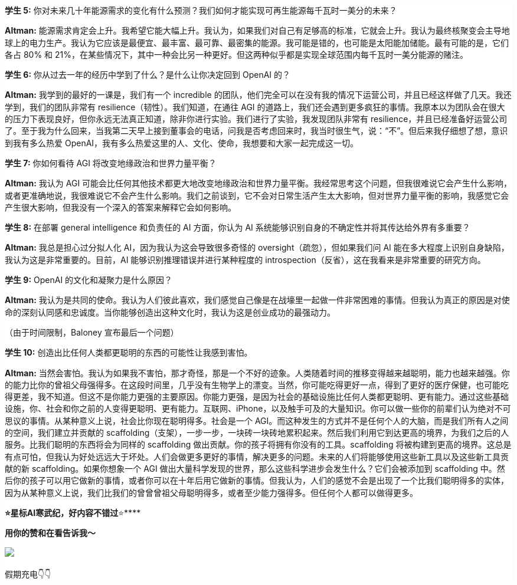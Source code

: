 **学生 5:** 你对未来几十年能源需求的变化有什么预测？我们如何才能实现可再生能源每千瓦时一美分的未来？

**Altman:**
能源需求肯定会上升。我希望它能大幅上升。我认为，如果我们对自己有足够高的标准，它就会上升。我认为最终核聚变会主导地球上的电力生产。我认为它应该是最便宜、最丰富、最可靠、最密集的能源。我可能是错的，也可能是太阳能加储能。最有可能的是，它们各占
80% 和 21%，在某些情况下，其中一种会比另一种更好。但这两种似乎都是实现全球范围内每千瓦时一美分能源的赌注。

**学生 6:** 你从过去一年的经历中学到了什么？是什么让你决定回到 OpenAI 的？

**Altman:** 我学到的最好的一课是，我们有一个 incredible
的团队，他们完全可以在没有我的情况下运营公司，并且已经这样做了几天。我还学到，我们的团队非常有 resilience（韧性）。我们知道，在通往 AGI
的道路上，我们还会遇到更多疯狂的事情。我原本以为团队会在很大的压力下表现良好，但你永远无法真正知道，除非你进行实验。我们进行了实验，我发现团队非常有
resilience，并且已经准备好运营公司了。至于我为什么回来，当我第二天早上接到董事会的电话，问我是否考虑回来时，我当时很生气，说：“不”。但后来我仔细想了想，意识到我有多么热爱
OpenAI，我有多么热爱这里的人、文化、使命，我想要和大家一起完成这一切。

**学生 7:** 你如何看待 AGI 将改变地缘政治和世界力量平衡？

**Altman:** 我认为 AGI
可能会比任何其他技术都更大地改变地缘政治和世界力量平衡。我经常思考这个问题，但我很难说它会产生什么影响，或者更准确地说，我很难说它不会产生什么影响。我们之前谈到，它不会对日常生活产生太大影响，但对世界力量平衡的影响，我感觉它会产生很大影响，但我没有一个深入的答案来解释它会如何影响。

**学生 8:** 在部署 general intelligence 和负责任的 AI 方面，你认为 AI
系统能够识别自身的不确定性并将其传达给外界有多重要？

**Altman:** 我总是担心过分拟人化 AI，因为我认为这会导致很多奇怪的 oversight（疏忽），但如果我们问 AI
能在多大程度上识别自身缺陷，我认为这是非常重要的。目前，AI 能够识别推理错误并进行某种程度的
introspection（反省），这在我看来是非常重要的研究方向。

**学生 9:** OpenAI 的文化和凝聚力是什么原因？

**Altman:**
我认为是共同的使命。我认为人们彼此喜欢，我们感觉自己像是在战壕里一起做一件非常困难的事情。但我认为真正的原因是对使命的深刻认同感和忠诚度。当你能够创造出这种文化时，我认为这是创业成功的最强动力。

（由于时间限制，Baloney 宣布最后一个问题）

**学生 10:** 创造出比任何人类都更聪明的东西的可能性让我感到害怕。

**Altman:**
当然会害怕。我认为如果我不害怕，那才奇怪，那是一个不好的迹象。人类随着时间的推移变得越来越聪明，能力也越来越强。你的能力比你的曾祖父母强得多。在这段时间里，几乎没有生物学上的漂变。当然，你可能吃得更好一点，得到了更好的医疗保健，也可能吃得更差，我不知道。但这不是你能力更强的主要原因。你能力更强，是因为社会的基础设施比任何人类都更聪明、更有能力。通过这些基础设施，你、社会和你之前的人变得更聪明、更有能力。互联网、iPhone，以及触手可及的大量知识。你可以做一些你的前辈们认为绝对不可思议的事情。从某种意义上说，社会比你现在聪明得多。社会是一个
AGI。而这种发生的方式并不是任何个人的大脑，而是我们所有人之间的空间，我们建立并贡献的
scaffolding（支架），一步一步，一块砖一块砖地累积起来。然后我们利用它到达更高的境界，为我们之后的人服务。比我们聪明的东西将会为同样的
scaffolding 做出贡献。你的孩子将拥有你没有的工具。scaffolding
将被构建到更高的境界。这总是有点可怕，但我认为好处远远大于坏处。人们会做更多更好的事情，解决更多的问题。未来的人们将能够使用这些新工具以及这些新工具贡献的新
scaffolding。如果你想象一个 AGI 做出大量科学发现的世界，那么这些科学进步会发生什么？它们会被添加到 scaffolding
中。然后你的孩子可以用它做新的事情，或者你可以在十年后用它做新的事情。但我认为，人们的感觉不会是出现了一个比我们聪明得多的实体，因为从某种意义上说，我们比我们的曾曾曾祖父母聪明得多，或者至少能力强得多。但任何个人都可以做得更多。

  

**⭐星标AI寒武纪，好内容不错过**⭐****

**用你的****赞****和****在看****告诉我～**

  

  

  

![](https://mmbiz.qpic.cn/sz_mmbiz_png/ICgnAptln0X53k92kQa8BeRQk0S3ZibtTFrf0vHLrLXqJpB3miaFf0HDXX1YjWgfQ3GdhgYuKAQTg746xfnBxxcg/640?wx_fmt=png)

  

假期充电👇👇

